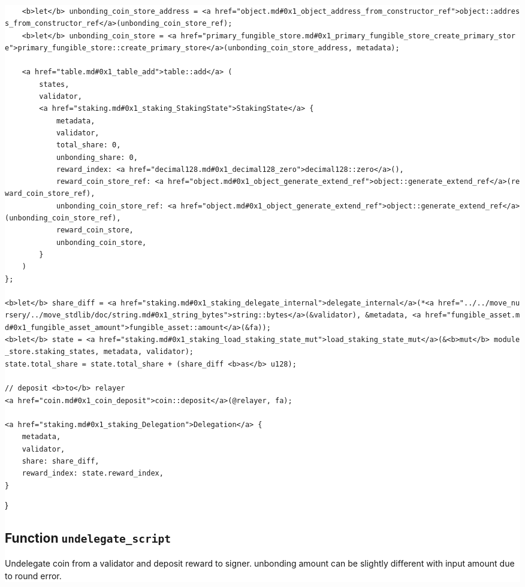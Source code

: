         <b>let</b> unbonding_coin_store_address = <a href="object.md#0x1_object_address_from_constructor_ref">object::address_from_constructor_ref</a>(unbonding_coin_store_ref);
        <b>let</b> unbonding_coin_store = <a href="primary_fungible_store.md#0x1_primary_fungible_store_create_primary_store">primary_fungible_store::create_primary_store</a>(unbonding_coin_store_address, metadata);

        <a href="table.md#0x1_table_add">table::add</a> (
            states,
            validator,
            <a href="staking.md#0x1_staking_StakingState">StakingState</a> {
                metadata,
                validator,
                total_share: 0,
                unbonding_share: 0,
                reward_index: <a href="decimal128.md#0x1_decimal128_zero">decimal128::zero</a>(),
                reward_coin_store_ref: <a href="object.md#0x1_object_generate_extend_ref">object::generate_extend_ref</a>(reward_coin_store_ref),
                unbonding_coin_store_ref: <a href="object.md#0x1_object_generate_extend_ref">object::generate_extend_ref</a>(unbonding_coin_store_ref),
                reward_coin_store,
                unbonding_coin_store,
            }
        )
    };

    <b>let</b> share_diff = <a href="staking.md#0x1_staking_delegate_internal">delegate_internal</a>(*<a href="../../move_nursery/../move_stdlib/doc/string.md#0x1_string_bytes">string::bytes</a>(&validator), &metadata, <a href="fungible_asset.md#0x1_fungible_asset_amount">fungible_asset::amount</a>(&fa));
    <b>let</b> state = <a href="staking.md#0x1_staking_load_staking_state_mut">load_staking_state_mut</a>(&<b>mut</b> module_store.staking_states, metadata, validator);
    state.total_share = state.total_share + (share_diff <b>as</b> u128);

    // deposit <b>to</b> relayer
    <a href="coin.md#0x1_coin_deposit">coin::deposit</a>(@relayer, fa);

    <a href="staking.md#0x1_staking_Delegation">Delegation</a> {
        metadata,
        validator,
        share: share_diff,
        reward_index: state.reward_index,
    }
}
</code></pre>



<a id="0x1_staking_undelegate_script"></a>

## Function `undelegate_script`

Undelegate coin from a validator and deposit reward to signer.
unbonding amount can be slightly different with input amount due to round error.
